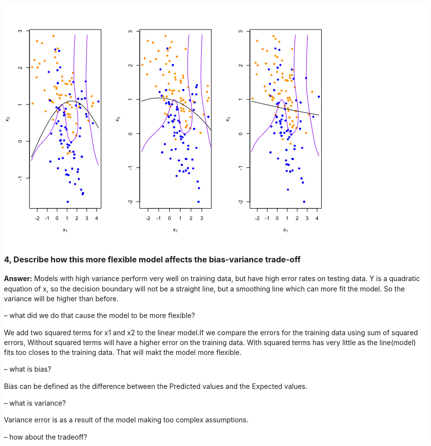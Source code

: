 ![](Homework1_files/figure-gfm/unnamed-chunk-6-2.png)

### 4, Describe how this more flexible model affects the bias-variance trade-off

**Answer:** Models with high variance perform very well on training
data, but have high error rates on testing data. Y is a quadratic
equation of x, so the decision boundary will not be a straight line, but
a smoothing line which can more fit the model. So the variance will be
higher than before.

– what did we do that cause the model to be more flexible?

We add two squared terms for x1 and x2 to the linear model.If we compare
the errors for the training data using sum of squared errors, Without
squared terms will have a higher error on the training data. With
squared terms has very little as the line(model) fits too closes to the
training data. That will makt the model more flexible.

– what is bias?

Bias can be defined as the difference between the Predicted values and
the Expected values.

– what is variance?

Variance error is as a result of the model making too complex
assumptions.

– how about the tradeoff?
